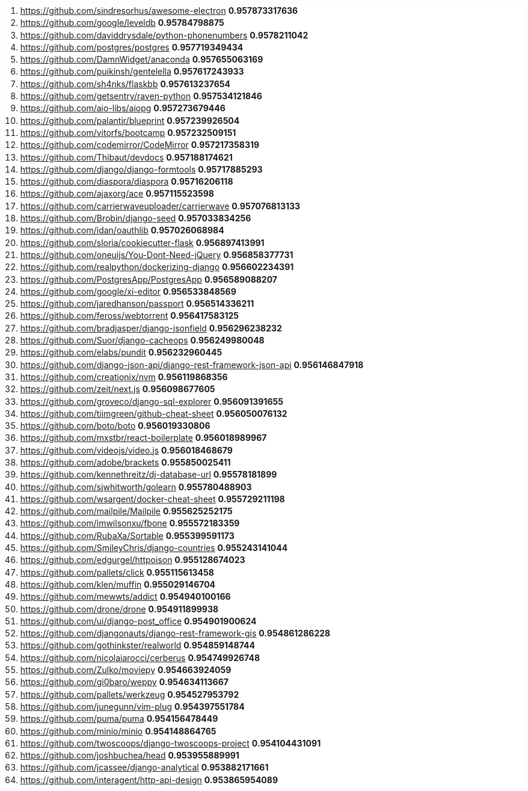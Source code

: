  1. https://github.com/sindresorhus/awesome-electron **0.957873317636**
 1. https://github.com/google/leveldb **0.95784798875**
 1. https://github.com/daviddrysdale/python-phonenumbers **0.9578211042**
 1. https://github.com/postgres/postgres **0.957719349434**
 1. https://github.com/DamnWidget/anaconda **0.957655063169**
 1. https://github.com/puikinsh/gentelella **0.957617243933**
 1. https://github.com/sh4nks/flaskbb **0.957613237654**
 1. https://github.com/getsentry/raven-python **0.957534121846**
 1. https://github.com/aio-libs/aiopg **0.957273679446**
 1. https://github.com/palantir/blueprint **0.957239926504**
 1. https://github.com/vitorfs/bootcamp **0.957232509151**
 1. https://github.com/codemirror/CodeMirror **0.957217358319**
 1. https://github.com/Thibaut/devdocs **0.957188174621**
 1. https://github.com/django/django-formtools **0.95717885293**
 1. https://github.com/diaspora/diaspora **0.95716206118**
 1. https://github.com/ajaxorg/ace **0.957115523598**
 1. https://github.com/carrierwaveuploader/carrierwave **0.957076813133**
 1. https://github.com/Brobin/django-seed **0.957033834256**
 1. https://github.com/idan/oauthlib **0.957026068984**
 1. https://github.com/sloria/cookiecutter-flask **0.956897413991**
 1. https://github.com/oneuijs/You-Dont-Need-jQuery **0.956858377731**
 1. https://github.com/realpython/dockerizing-django **0.956602234391**
 1. https://github.com/PostgresApp/PostgresApp **0.956589088207**
 1. https://github.com/google/xi-editor **0.956533848569**
 1. https://github.com/jaredhanson/passport **0.956514336211**
 1. https://github.com/feross/webtorrent **0.956417583125**
 1. https://github.com/bradjasper/django-jsonfield **0.956296238232**
 1. https://github.com/Suor/django-cacheops **0.956249980048**
 1. https://github.com/elabs/pundit **0.956232960445**
 1. https://github.com/django-json-api/django-rest-framework-json-api **0.956146847918**
 1. https://github.com/creationix/nvm **0.956119868356**
 1. https://github.com/zeit/next.js **0.956098677605**
 1. https://github.com/groveco/django-sql-explorer **0.956091391655**
 1. https://github.com/tiimgreen/github-cheat-sheet **0.956050076132**
 1. https://github.com/boto/boto **0.956019330806**
 1. https://github.com/mxstbr/react-boilerplate **0.956018989967**
 1. https://github.com/videojs/video.js **0.956018468679**
 1. https://github.com/adobe/brackets **0.955850025411**
 1. https://github.com/kennethreitz/dj-database-url **0.95578181899**
 1. https://github.com/sjwhitworth/golearn **0.955780488903**
 1. https://github.com/wsargent/docker-cheat-sheet **0.955729211198**
 1. https://github.com/mailpile/Mailpile **0.955625252175**
 1. https://github.com/imwilsonxu/fbone **0.955572183359**
 1. https://github.com/RubaXa/Sortable **0.955399591173**
 1. https://github.com/SmileyChris/django-countries **0.955243141044**
 1. https://github.com/edgurgel/httpoison **0.955128674023**
 1. https://github.com/pallets/click **0.955115613458**
 1. https://github.com/klen/muffin **0.955029146704**
 1. https://github.com/mewwts/addict **0.954940100166**
 1. https://github.com/drone/drone **0.954911899938**
 1. https://github.com/ui/django-post_office **0.954901900624**
 1. https://github.com/djangonauts/django-rest-framework-gis **0.954861286228**
 1. https://github.com/gothinkster/realworld **0.954859148744**
 1. https://github.com/nicolaiarocci/cerberus **0.954749926748**
 1. https://github.com/Zulko/moviepy **0.954663924059**
 1. https://github.com/gi0baro/weppy **0.954634113667**
 1. https://github.com/pallets/werkzeug **0.954527953792**
 1. https://github.com/junegunn/vim-plug **0.954397551784**
 1. https://github.com/puma/puma **0.954156478449**
 1. https://github.com/minio/minio **0.954148864765**
 1. https://github.com/twoscoops/django-twoscoops-project **0.954104431091**
 1. https://github.com/joshbuchea/head **0.953955889991**
 1. https://github.com/jcassee/django-analytical **0.953882171661**
 1. https://github.com/interagent/http-api-design **0.953865954089**